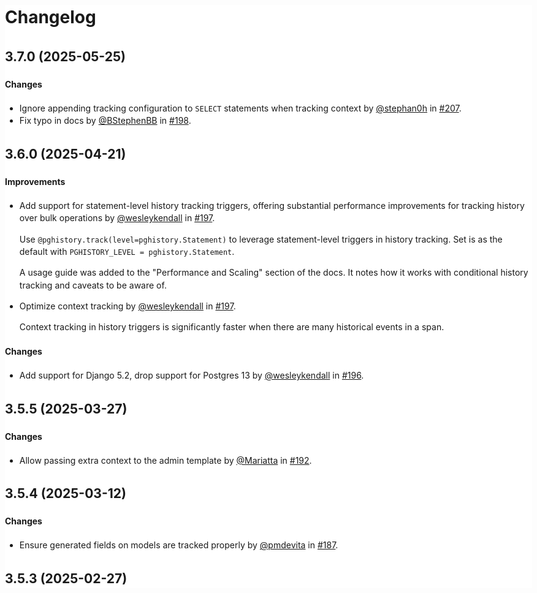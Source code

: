 # Changelog

## 3.7.0 (2025-05-25)

#### Changes

  - Ignore appending tracking configuration to `SELECT` statements when tracking context by [@stephan0h](https://github.com/stephan0h) in [#207](https://github.com/AmbitionEng/django-pghistory/pull/207).
  - Fix typo in docs by [@BStephenBB](https://github.com/BStephenBB) in [#198](https://github.com/AmbitionEng/django-pghistory/pull/198).

## 3.6.0 (2025-04-21)

#### Improvements

  - Add support for statement-level history tracking triggers, offering substantial performance improvements for tracking history over bulk operations by [@wesleykendall](https://github.com/wesleykendall) in [#197](https://github.com/AmbitionEng/django-pghistory/pull/197).

    Use `@pghistory.track(level=pghistory.Statement)` to leverage statement-level triggers in history tracking. Set is as the default with `PGHISTORY_LEVEL = pghistory.Statement`.

    A usage guide was added to the "Performance and Scaling" section of the docs. It notes how it works with conditional history tracking and caveats to be aware of.

  - Optimize context tracking by [@wesleykendall](https://github.com/wesleykendall) in [#197](https://github.com/AmbitionEng/django-pghistory/pull/197).

    Context tracking in history triggers is significantly faster when there are many historical events in a span.

#### Changes

  - Add support for Django 5.2, drop support for Postgres 13 by [@wesleykendall](https://github.com/wesleykendall) in [#196](https://github.com/AmbitionEng/django-pghistory/pull/196).

## 3.5.5 (2025-03-27)

#### Changes

  - Allow passing extra context to the admin template by [@Mariatta](https://github.com/Mariatta) in [#192](https://github.com/AmbitionEng/django-pghistory/pull/192).

## 3.5.4 (2025-03-12)

#### Changes

  - Ensure generated fields on models are tracked properly by [@pmdevita](https://github.com/pmdevita) in [#187](https://github.com/AmbitionEng/django-pghistory/pull/187).

## 3.5.3 (2025-02-27)
